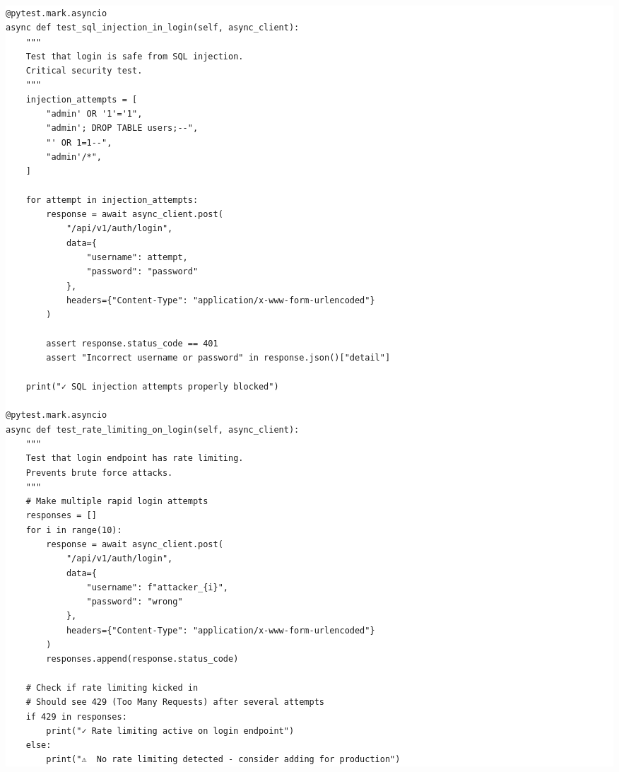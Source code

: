     @pytest.mark.asyncio
    async def test_sql_injection_in_login(self, async_client):
        """
        Test that login is safe from SQL injection.
        Critical security test.
        """
        injection_attempts = [
            "admin' OR '1'='1",
            "admin'; DROP TABLE users;--",
            "' OR 1=1--",
            "admin'/*",
        ]
        
        for attempt in injection_attempts:
            response = await async_client.post(
                "/api/v1/auth/login",
                data={
                    "username": attempt,
                    "password": "password"
                },
                headers={"Content-Type": "application/x-www-form-urlencoded"}
            )
            
            assert response.status_code == 401
            assert "Incorrect username or password" in response.json()["detail"]
        
        print("✓ SQL injection attempts properly blocked")
    
    @pytest.mark.asyncio
    async def test_rate_limiting_on_login(self, async_client):
        """
        Test that login endpoint has rate limiting.
        Prevents brute force attacks.
        """
        # Make multiple rapid login attempts
        responses = []
        for i in range(10):
            response = await async_client.post(
                "/api/v1/auth/login",
                data={
                    "username": f"attacker_{i}",
                    "password": "wrong"
                },
                headers={"Content-Type": "application/x-www-form-urlencoded"}
            )
            responses.append(response.status_code)
        
        # Check if rate limiting kicked in
        # Should see 429 (Too Many Requests) after several attempts
        if 429 in responses:
            print("✓ Rate limiting active on login endpoint")
        else:
            print("⚠️  No rate limiting detected - consider adding for production")
